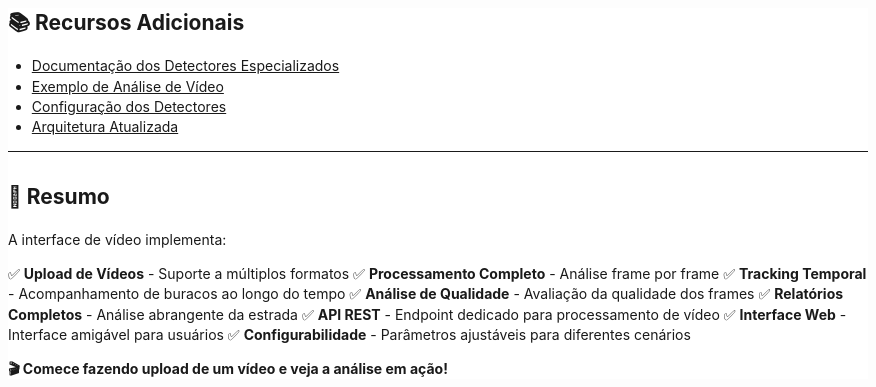 ## 📚 Recursos Adicionais

- [Documentação dos Detectores Especializados](README_DETECTORES_ESPECIALIZADOS.md)
- [Exemplo de Análise de Vídeo](examples/video_pothole_analysis_example.py)
- [Configuração dos Detectores](config/specialized_detectors.yaml)
- [Arquitetura Atualizada](ARQUITETURA_ATUALIZADA.md)

---

## 🎯 Resumo

A interface de vídeo implementa:

✅ **Upload de Vídeos** - Suporte a múltiplos formatos
✅ **Processamento Completo** - Análise frame por frame
✅ **Tracking Temporal** - Acompanhamento de buracos ao longo do tempo
✅ **Análise de Qualidade** - Avaliação da qualidade dos frames
✅ **Relatórios Completos** - Análise abrangente da estrada
✅ **API REST** - Endpoint dedicado para processamento de vídeo
✅ **Interface Web** - Interface amigável para usuários
✅ **Configurabilidade** - Parâmetros ajustáveis para diferentes cenários

**🎬 Comece fazendo upload de um vídeo e veja a análise em ação!**
